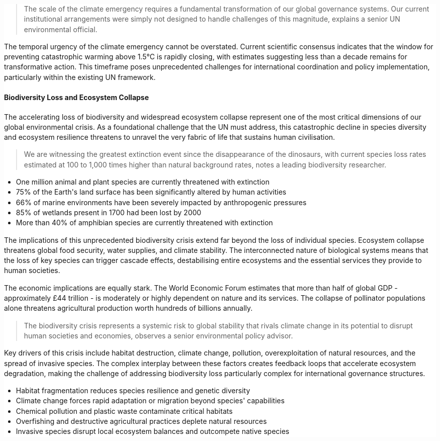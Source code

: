 > The scale of the climate emergency requires a fundamental transformation of our global governance systems. Our current institutional arrangements were simply not designed to handle challenges of this magnitude, explains a senior UN environmental official.

The temporal urgency of the climate emergency cannot be overstated. Current scientific consensus indicates that the window for preventing catastrophic warming above 1.5°C is rapidly closing, with estimates suggesting less than a decade remains for transformative action. This timeframe poses unprecedented challenges for international coordination and policy implementation, particularly within the existing UN framework.



#### <a id="biodiversity-loss-and-ecosystem-collapse"></a>Biodiversity Loss and Ecosystem Collapse

The accelerating loss of biodiversity and widespread ecosystem collapse represent one of the most critical dimensions of our global environmental crisis. As a foundational challenge that the UN must address, this catastrophic decline in species diversity and ecosystem resilience threatens to unravel the very fabric of life that sustains human civilisation.

> We are witnessing the greatest extinction event since the disappearance of the dinosaurs, with current species loss rates estimated at 100 to 1,000 times higher than natural background rates, notes a leading biodiversity researcher.

- One million animal and plant species are currently threatened with extinction
- 75% of the Earth's land surface has been significantly altered by human activities
- 66% of marine environments have been severely impacted by anthropogenic pressures
- 85% of wetlands present in 1700 had been lost by 2000
- More than 40% of amphibian species are currently threatened with extinction

The implications of this unprecedented biodiversity crisis extend far beyond the loss of individual species. Ecosystem collapse threatens global food security, water supplies, and climate stability. The interconnected nature of biological systems means that the loss of key species can trigger cascade effects, destabilising entire ecosystems and the essential services they provide to human societies.

The economic implications are equally stark. The World Economic Forum estimates that more than half of global GDP - approximately £44 trillion - is moderately or highly dependent on nature and its services. The collapse of pollinator populations alone threatens agricultural production worth hundreds of billions annually.

> The biodiversity crisis represents a systemic risk to global stability that rivals climate change in its potential to disrupt human societies and economies, observes a senior environmental policy advisor.

Key drivers of this crisis include habitat destruction, climate change, pollution, overexploitation of natural resources, and the spread of invasive species. The complex interplay between these factors creates feedback loops that accelerate ecosystem degradation, making the challenge of addressing biodiversity loss particularly complex for international governance structures.

- Habitat fragmentation reduces species resilience and genetic diversity
- Climate change forces rapid adaptation or migration beyond species' capabilities
- Chemical pollution and plastic waste contaminate critical habitats
- Overfishing and destructive agricultural practices deplete natural resources
- Invasive species disrupt local ecosystem balances and outcompete native species
